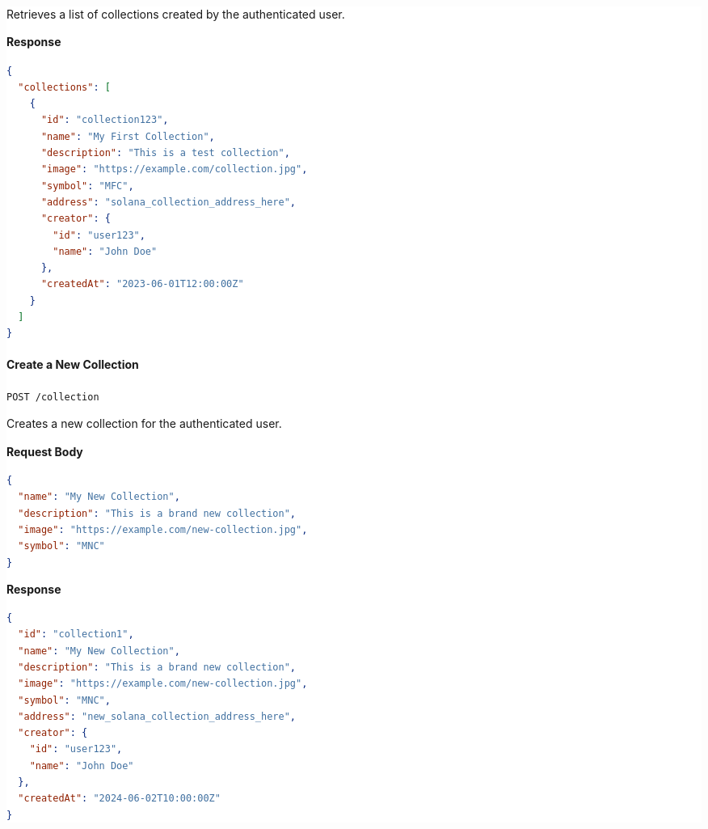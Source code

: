 Retrieves a list of collections created by the authenticated user.

**Response**

```json
{
  "collections": [
    {
      "id": "collection123",
      "name": "My First Collection",
      "description": "This is a test collection",
      "image": "https://example.com/collection.jpg",
      "symbol": "MFC",
      "address": "solana_collection_address_here",
      "creator": {
        "id": "user123",
        "name": "John Doe"
      },
      "createdAt": "2023-06-01T12:00:00Z"
    }
  ]
}
```

#### Create a New Collection

```plaintext
POST /collection
```

Creates a new collection for the authenticated user.

**Request Body**

```json
{
  "name": "My New Collection",
  "description": "This is a brand new collection",
  "image": "https://example.com/new-collection.jpg",
  "symbol": "MNC"
}
```

**Response**

```json
{
  "id": "collection1",
  "name": "My New Collection",
  "description": "This is a brand new collection",
  "image": "https://example.com/new-collection.jpg",
  "symbol": "MNC",
  "address": "new_solana_collection_address_here",
  "creator": {
    "id": "user123",
    "name": "John Doe"
  },
  "createdAt": "2024-06-02T10:00:00Z"
}
```
